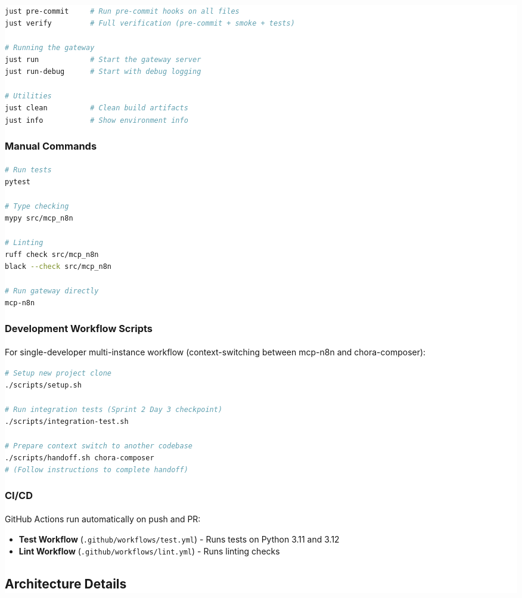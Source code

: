 ```bash
just pre-commit     # Run pre-commit hooks on all files
just verify         # Full verification (pre-commit + smoke + tests)

# Running the gateway
just run            # Start the gateway server
just run-debug      # Start with debug logging

# Utilities
just clean          # Clean build artifacts
just info           # Show environment info
```

### Manual Commands

```bash
# Run tests
pytest

# Type checking
mypy src/mcp_n8n

# Linting
ruff check src/mcp_n8n
black --check src/mcp_n8n

# Run gateway directly
mcp-n8n
```

### Development Workflow Scripts

For single-developer multi-instance workflow (context-switching between mcp-n8n and chora-composer):

```bash
# Setup new project clone
./scripts/setup.sh

# Run integration tests (Sprint 2 Day 3 checkpoint)
./scripts/integration-test.sh

# Prepare context switch to another codebase
./scripts/handoff.sh chora-composer
# (Follow instructions to complete handoff)
```

### CI/CD

GitHub Actions run automatically on push and PR:
- **Test Workflow** (`.github/workflows/test.yml`) - Runs tests on Python 3.11 and 3.12
- **Lint Workflow** (`.github/workflows/lint.yml`) - Runs linting checks

## Architecture Details
